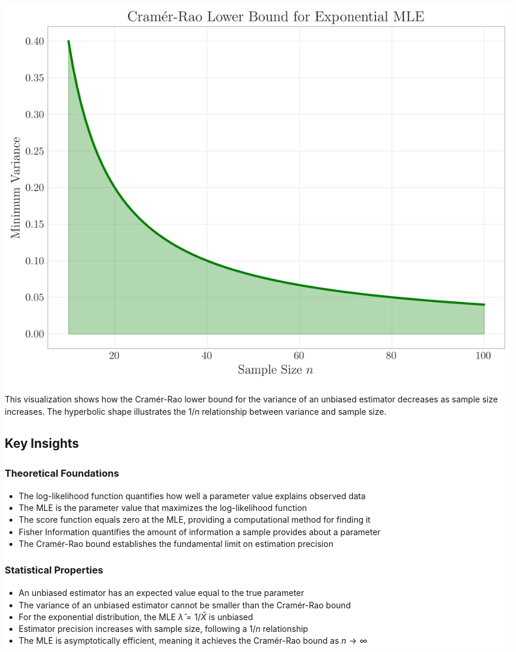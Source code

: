 ![Cramér-Rao Bound](../Images/L2_3_Quiz_14/graph5_cramer_rao.png)

This visualization shows how the Cramér-Rao lower bound for the variance of an unbiased estimator decreases as sample size increases. The hyperbolic shape illustrates the $1/n$ relationship between variance and sample size.

## Key Insights

### Theoretical Foundations
- The log-likelihood function quantifies how well a parameter value explains observed data
- The MLE is the parameter value that maximizes the log-likelihood function
- The score function equals zero at the MLE, providing a computational method for finding it
- Fisher Information quantifies the amount of information a sample provides about a parameter
- The Cramér-Rao bound establishes the fundamental limit on estimation precision

### Statistical Properties
- An unbiased estimator has an expected value equal to the true parameter
- The variance of an unbiased estimator cannot be smaller than the Cramér-Rao bound
- For the exponential distribution, the MLE $\hat{\lambda} = 1/\bar{X}$ is unbiased
- Estimator precision increases with sample size, following a $1/n$ relationship
- The MLE is asymptotically efficient, meaning it achieves the Cramér-Rao bound as $n \to \infty$
